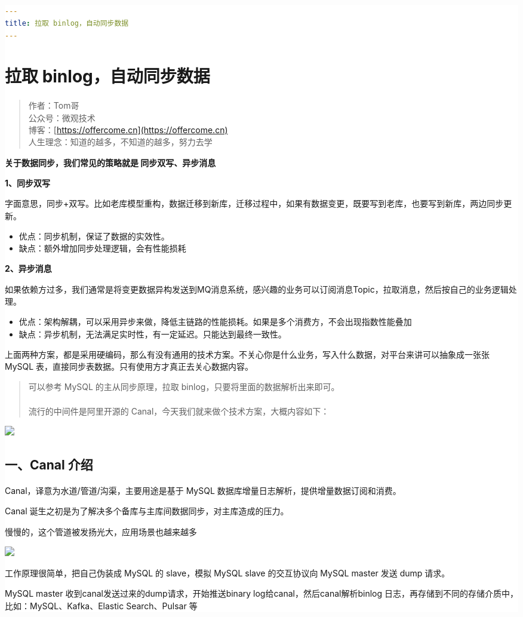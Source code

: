 ```yaml
---
title: 拉取 binlog，自动同步数据
---
```


#  拉取 binlog，自动同步数据

> 作者：Tom哥
> <br/>公众号：微观技术
> <br/> 博客：[https://offercome.cn](https://offercome.cn)
> <br/> 人生理念：知道的越多，不知道的越多，努力去学


**关于数据同步，我们常见的策略就是 同步双写、异步消息**


**1、同步双写**

字面意思，同步+双写。比如老库模型重构，数据迁移到新库，迁移过程中，如果有数据变更，既要写到老库，也要写到新库，两边同步更新。

* 优点：同步机制，保证了数据的实效性。
* 缺点：额外增加同步处理逻辑，会有性能损耗

**2、异步消息**

如果依赖方过多，我们通常是将变更数据异构发送到MQ消息系统，感兴趣的业务可以订阅消息Topic，拉取消息，然后按自己的业务逻辑处理。

* 优点：架构解耦，可以采用异步来做，降低主链路的性能损耗。如果是多个消费方，不会出现指数性能叠加
* 缺点：异步机制，无法满足实时性，有一定延迟。只能达到最终一致性。

上面两种方案，都是采用硬编码，那么有没有通用的技术方案。不关心你是什么业务，写入什么数据，对平台来讲可以抽象成一张张 MySQL 表，直接同步表数据。只有使用方才真正去关心数据内容。

> 可以参考 MySQL 的主从同步原理，拉取 binlog，只要将里面的数据解析出来即可。
><br/>
> <br/> 流行的中间件是阿里开源的 Canal，今天我们就来做个技术方案，大概内容如下：

<div align="left">
    <img src="https://offercome.cn/images/middleware/mysql/21-1.png" width="500px">
</div>


## 一、Canal 介绍

Canal，译意为水道/管道/沟渠，主要用途是基于 MySQL 数据库增量日志解析，提供增量数据订阅和消费。

Canal 诞生之初是为了解决多个备库与主库间数据同步，对主库造成的压力。

慢慢的，这个管道被发扬光大，应用场景也越来越多

<div align="left">
    <img src="https://offercome.cn/images/middleware/mysql/21-2.png" width="500px">
</div>

工作原理很简单，把自己伪装成 MySQL 的 slave，模拟 MySQL slave 的交互协议向 MySQL master 发送 dump 请求。

MySQL master 收到canal发送过来的dump请求，开始推送binary log给canal，然后canal解析binlog 日志，再存储到不同的存储介质中，比如：MySQL、Kafka、Elastic Search、Pulsar 等
